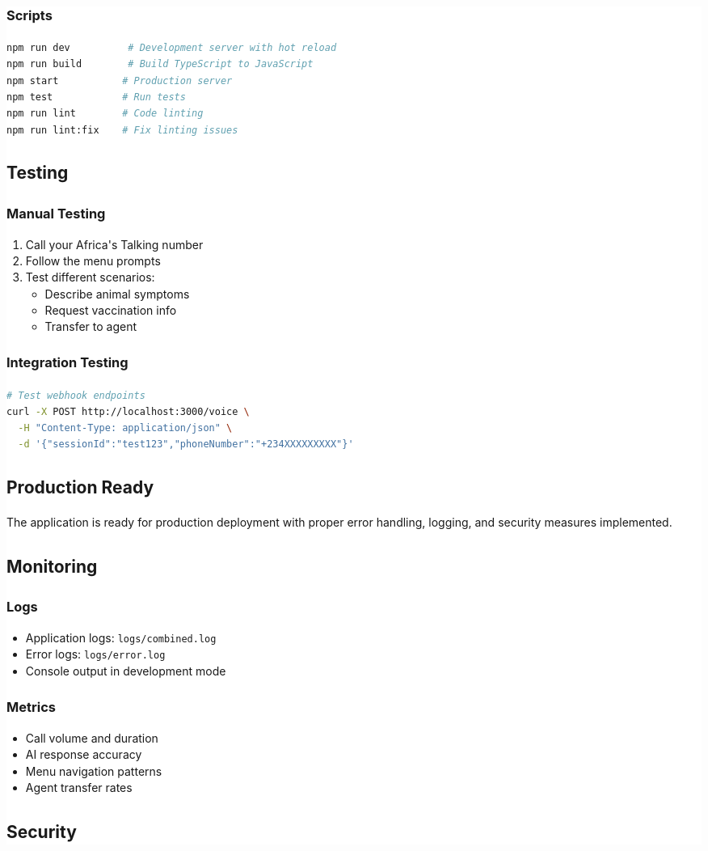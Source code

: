 ### Scripts
```bash
npm run dev          # Development server with hot reload
npm run build        # Build TypeScript to JavaScript
npm start           # Production server
npm test            # Run tests
npm run lint        # Code linting
npm run lint:fix    # Fix linting issues
```

## Testing

### Manual Testing
1. Call your Africa's Talking number
2. Follow the menu prompts
3. Test different scenarios:
   - Describe animal symptoms
   - Request vaccination info
   - Transfer to agent

### Integration Testing
```bash
# Test webhook endpoints
curl -X POST http://localhost:3000/voice \
  -H "Content-Type: application/json" \
  -d '{"sessionId":"test123","phoneNumber":"+234XXXXXXXXX"}'
```

## Production Ready

The application is ready for production deployment with proper error handling, logging, and security measures implemented.

## Monitoring

### Logs
- Application logs: `logs/combined.log`
- Error logs: `logs/error.log`
- Console output in development mode

### Metrics
- Call volume and duration
- AI response accuracy
- Menu navigation patterns
- Agent transfer rates

## Security
